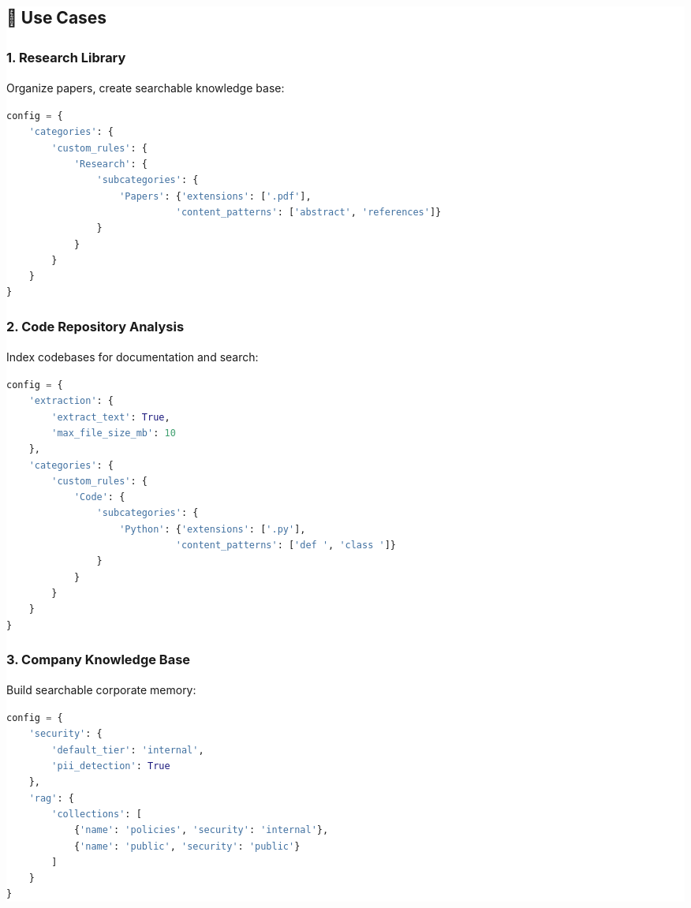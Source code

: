 ## 🎨 Use Cases

### 1. **Research Library**
Organize papers, create searchable knowledge base:
```python
config = {
    'categories': {
        'custom_rules': {
            'Research': {
                'subcategories': {
                    'Papers': {'extensions': ['.pdf'], 
                              'content_patterns': ['abstract', 'references']}
                }
            }
        }
    }
}
```

### 2. **Code Repository Analysis**
Index codebases for documentation and search:
```python
config = {
    'extraction': {
        'extract_text': True,
        'max_file_size_mb': 10
    },
    'categories': {
        'custom_rules': {
            'Code': {
                'subcategories': {
                    'Python': {'extensions': ['.py'], 
                              'content_patterns': ['def ', 'class ']}
                }
            }
        }
    }
}
```

### 3. **Company Knowledge Base**
Build searchable corporate memory:
```python
config = {
    'security': {
        'default_tier': 'internal',
        'pii_detection': True
    },
    'rag': {
        'collections': [
            {'name': 'policies', 'security': 'internal'},
            {'name': 'public', 'security': 'public'}
        ]
    }
}
```
